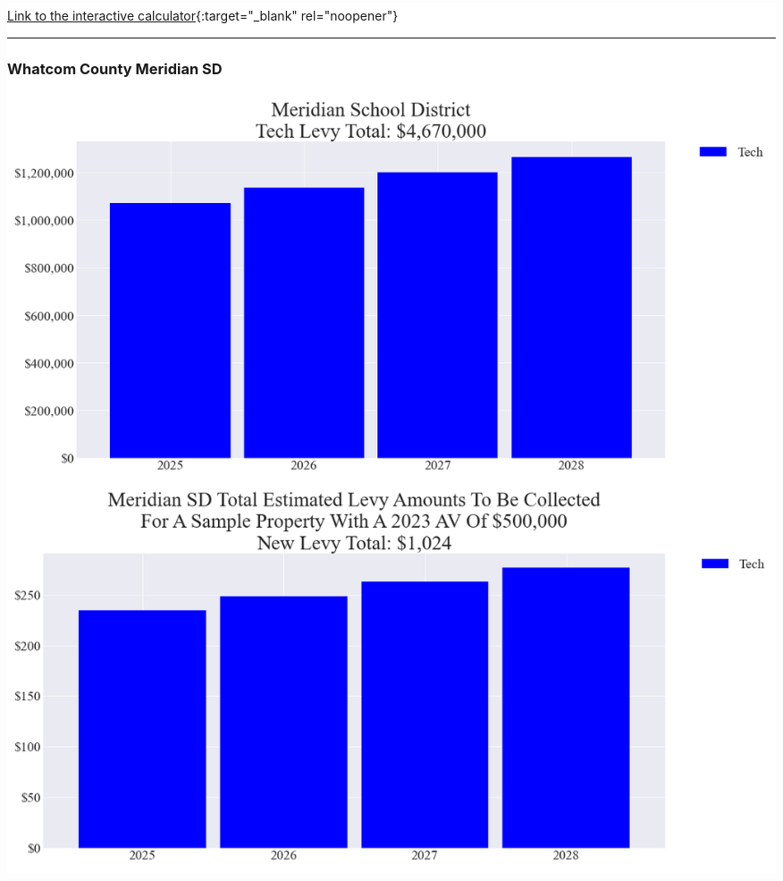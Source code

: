 [Link to the interactive calculator](calculator_bellingham_capital_20240213_enhanced){:target="_blank" rel="noopener"}

___

### Whatcom County Meridian SD

![Meridian SD tech levy totals chart](pagesManual/LeviesReport/20240213/MeridianTech.png "Meridian SD tech levy totals chart")
![Meridian SD tech levy example parcel chart](pagesManual/LeviesReport/20240213/MeridianTechParcel.png "Meridian SD tech levy example parcel chart")
